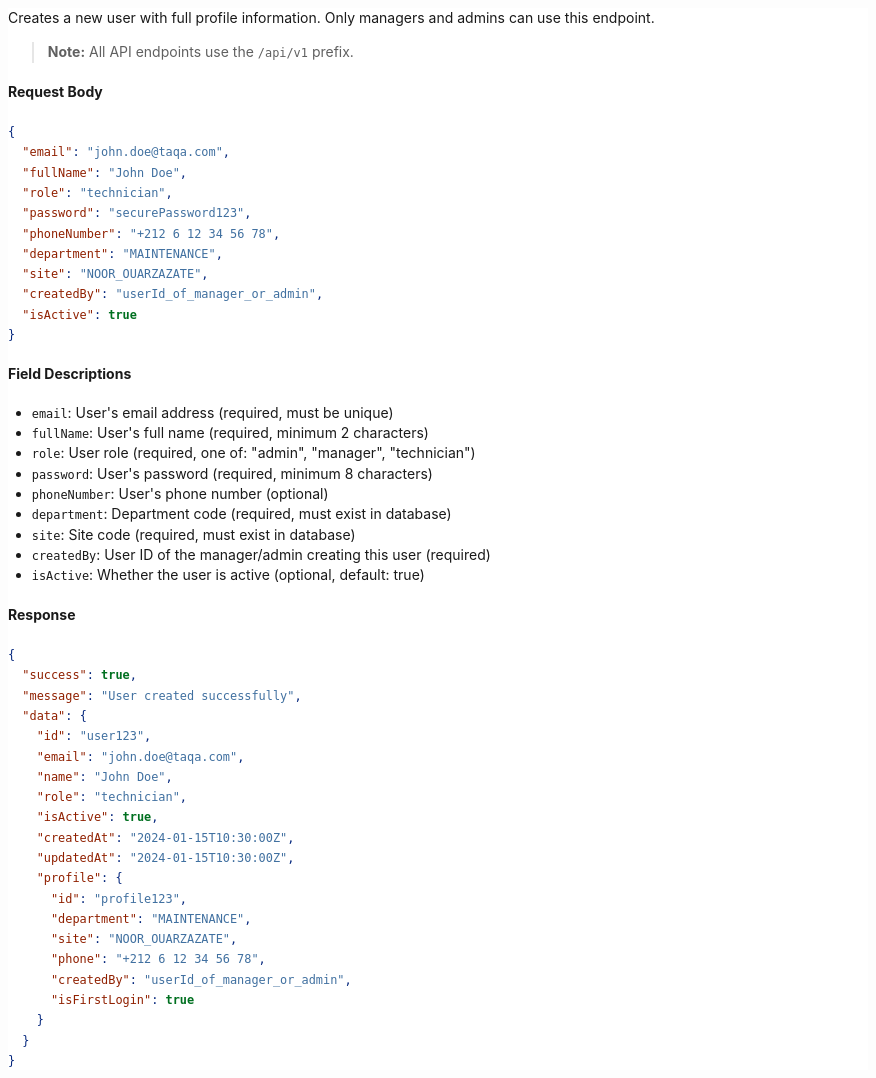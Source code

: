Creates a new user with full profile information. Only managers and admins can use this endpoint.

> **Note:** All API endpoints use the `/api/v1` prefix.

#### Request Body
```json
{
  "email": "john.doe@taqa.com",
  "fullName": "John Doe",
  "role": "technician",
  "password": "securePassword123",
  "phoneNumber": "+212 6 12 34 56 78",
  "department": "MAINTENANCE",
  "site": "NOOR_OUARZAZATE",
  "createdBy": "userId_of_manager_or_admin",
  "isActive": true
}
```

#### Field Descriptions
- `email`: User's email address (required, must be unique)
- `fullName`: User's full name (required, minimum 2 characters)
- `role`: User role (required, one of: "admin", "manager", "technician")
- `password`: User's password (required, minimum 8 characters)
- `phoneNumber`: User's phone number (optional)
- `department`: Department code (required, must exist in database)
- `site`: Site code (required, must exist in database)
- `createdBy`: User ID of the manager/admin creating this user (required)
- `isActive`: Whether the user is active (optional, default: true)

#### Response
```json
{
  "success": true,
  "message": "User created successfully",
  "data": {
    "id": "user123",
    "email": "john.doe@taqa.com",
    "name": "John Doe",
    "role": "technician",
    "isActive": true,
    "createdAt": "2024-01-15T10:30:00Z",
    "updatedAt": "2024-01-15T10:30:00Z",
    "profile": {
      "id": "profile123",
      "department": "MAINTENANCE",
      "site": "NOOR_OUARZAZATE",
      "phone": "+212 6 12 34 56 78",
      "createdBy": "userId_of_manager_or_admin",
      "isFirstLogin": true
    }
  }
}
```
